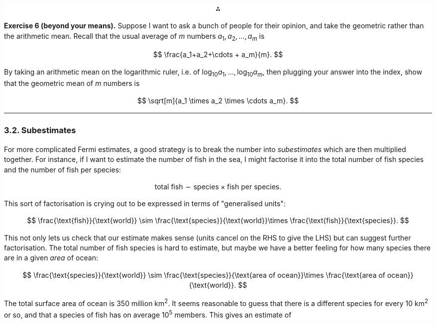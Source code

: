 <p align="center">
  ⁂
</p>

**Exercise 6 (beyond your means).** Suppose I want to ask a bunch of people for
  their opinion, and take the geometric rather than the arithmetic
  mean.
  Recall that the usual average of $m$ numbers $a_1, a_2, \ldots, a_m$ is

$$
\frac{a_1+a_2+\cdots + a_m}{m}.
$$

By taking an arithmetic mean on the logarithmic ruler, i.e. of $\log_{10} a_1, \ldots,
\log_{10} a_m$, then plugging your answer into the index, show that
the geometric mean of $m$ numbers is

$$
\sqrt[m]{a_1 \times a_2 \times \cdots a_m}.
$$

---

### 3.2. Subestimates<a id="sec-3-2" name="sec-3-2"></a>

For more complicated Fermi estimates, a good strategy is to break the
number into *subestimates* which are then multiplied together.
For instance, if I want to estimate the number of fish in the sea, I
might factorise it into the total number of fish species and the
number of fish per species:

$$
\text{total fish} \sim \text{species} \times \text{fish per
species}.
$$

This sort of factorisation is crying out to be expressed in terms of "generalised units":

$$
\frac{\text{fish}}{\text{world}} \sim
\frac{\text{species}}{\text{world}}\times \frac{\text{fish}}{\text{species}}.
$$

This not only lets us check that our estimate makes sense (units
cancel on the RHS to give the LHS) but can suggest further
factorisation.
The total number of fish species is hard to estimate, but maybe we
have a better feeling for how many species there are in a given *area*
of ocean:

$$
\frac{\text{species}}{\text{world}} \sim
\frac{\text{species}}{\text{area of ocean}}\times \frac{\text{area of ocean}}{\text{world}}.
$$

The total surface area of ocean is $350$ million km$^2$.
It seems reasonable to guess that there is a different species for
every $10$ km$^2$ or so, and that a species of fish has on average
$10^5$ members.
This gives an estimate of
